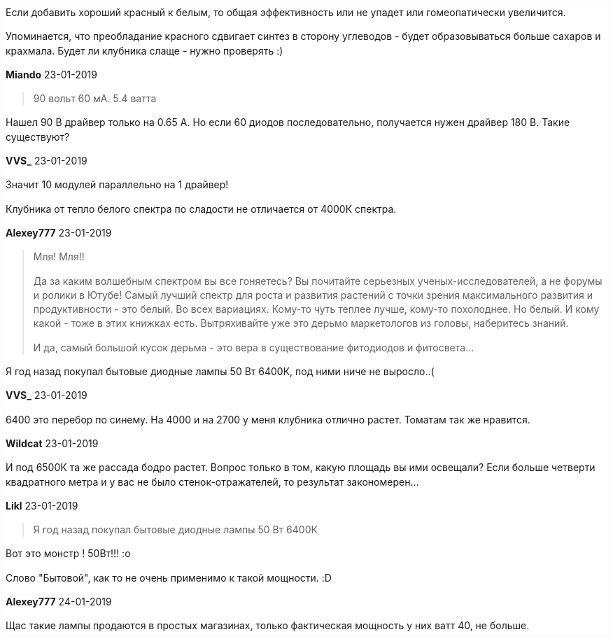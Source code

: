 Если добавить хороший красный к белым, то общая эффективность или не упадет или гомеопатически увеличится. 

Упоминается, что преобладание красного сдвигает синтез в сторону углеводов - будет образовываться больше сахаров и крахмала. Будет ли клубника слаще - нужно проверять :)


**Miando** 23-01-2019

> 90 вольт 60 мА. 5.4 ватта

Нашел 90 В драйвер только на 0.65 А. Но если 60 диодов последовательно, получается нужен драйвер 180 В. Такие существуют?


**VVS_** 23-01-2019

Значит 10 модулей параллельно на 1 драйвер!

Клубника от тепло белого спектра по сладости не отличается от 4000К спектра.


**Alexey777** 23-01-2019

> Мля! Мля!! 
> 
> Да за каким волшебным спектром вы все гоняетесь? Вы почитайте серьезных ученых-исследователей, а не форумы и ролики в Ютубе! Самый лучший спектр для роста и развития растений с точки зрения максимального развития и продуктивности - это белый. Во всех вариациях. Кому-то чуть теплее лучше, кому-то похолоднее. Но белый. И кому какой - тоже в этих книжках есть. Вытряхивайте уже это дерьмо маркетологов из головы, наберитесь знаний. 
> 
> И да, самый большой кусок дерьма - это вера в существование фитодиодов и фитосвета...

Я год назад покупал бытовые диодные лампы 50 Вт 6400К, под ними ниче не выросло..(


**VVS_** 23-01-2019

6400 это перебор по синему. На 4000 и на 2700 у меня клубника отлично растет. Томатам так же нравится. 


**Wildcat** 23-01-2019

И под 6500К та же рассада бодро растет. Вопрос только в том, какую площадь вы ими освещали? Если больше четверти квадратного метра и у вас не было стенок-отражателей, то результат закономерен...


**Likl** 23-01-2019

> Я год назад покупал бытовые диодные лампы 50 Вт 6400К

Вот это монстр ! 50Вт!!! :o

Слово "Бытовой", как то не очень применимо к такой мощности. :D


**Alexey777** 24-01-2019

Щас такие лампы продаются в простых магазинах, только фактическая мощность у них ватт 40, не больше.

